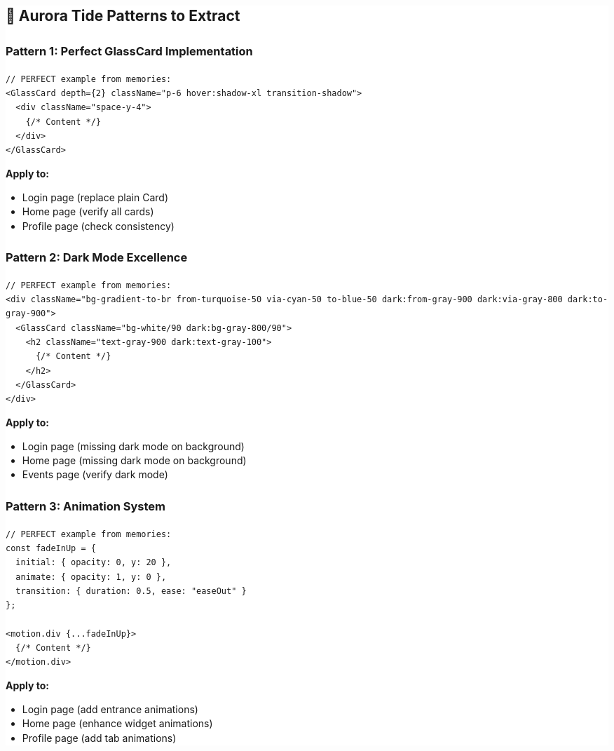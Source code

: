 ## 🎯 Aurora Tide Patterns to Extract

### **Pattern 1: Perfect GlassCard Implementation**
```tsx
// PERFECT example from memories:
<GlassCard depth={2} className="p-6 hover:shadow-xl transition-shadow">
  <div className="space-y-4">
    {/* Content */}
  </div>
</GlassCard>
```

**Apply to:**
- Login page (replace plain Card)
- Home page (verify all cards)
- Profile page (check consistency)

### **Pattern 2: Dark Mode Excellence**
```tsx
// PERFECT example from memories:
<div className="bg-gradient-to-br from-turquoise-50 via-cyan-50 to-blue-50 dark:from-gray-900 dark:via-gray-800 dark:to-gray-900">
  <GlassCard className="bg-white/90 dark:bg-gray-800/90">
    <h2 className="text-gray-900 dark:text-gray-100">
      {/* Content */}
    </h2>
  </GlassCard>
</div>
```

**Apply to:**
- Login page (missing dark mode on background)
- Home page (missing dark mode on background)
- Events page (verify dark mode)

### **Pattern 3: Animation System**
```tsx
// PERFECT example from memories:
const fadeInUp = {
  initial: { opacity: 0, y: 20 },
  animate: { opacity: 1, y: 0 },
  transition: { duration: 0.5, ease: "easeOut" }
};

<motion.div {...fadeInUp}>
  {/* Content */}
</motion.div>
```

**Apply to:**
- Login page (add entrance animations)
- Home page (enhance widget animations)
- Profile page (add tab animations)
